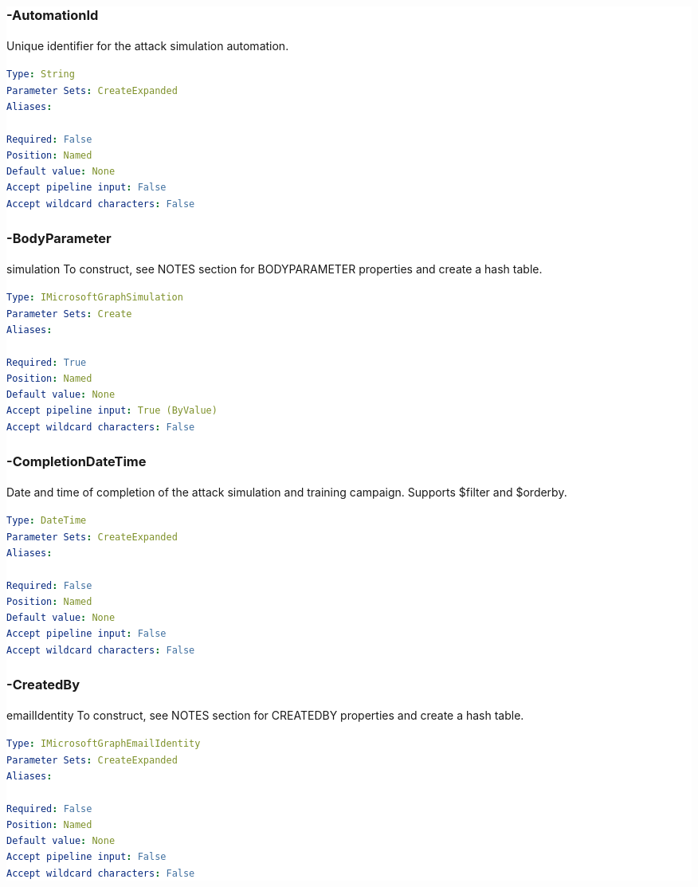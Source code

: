 ### -AutomationId
Unique identifier for the attack simulation automation.

```yaml
Type: String
Parameter Sets: CreateExpanded
Aliases:

Required: False
Position: Named
Default value: None
Accept pipeline input: False
Accept wildcard characters: False
```

### -BodyParameter
simulation
To construct, see NOTES section for BODYPARAMETER properties and create a hash table.

```yaml
Type: IMicrosoftGraphSimulation
Parameter Sets: Create
Aliases:

Required: True
Position: Named
Default value: None
Accept pipeline input: True (ByValue)
Accept wildcard characters: False
```

### -CompletionDateTime
Date and time of completion of the attack simulation and training campaign.
Supports $filter and $orderby.

```yaml
Type: DateTime
Parameter Sets: CreateExpanded
Aliases:

Required: False
Position: Named
Default value: None
Accept pipeline input: False
Accept wildcard characters: False
```

### -CreatedBy
emailIdentity
To construct, see NOTES section for CREATEDBY properties and create a hash table.

```yaml
Type: IMicrosoftGraphEmailIdentity
Parameter Sets: CreateExpanded
Aliases:

Required: False
Position: Named
Default value: None
Accept pipeline input: False
Accept wildcard characters: False
```
